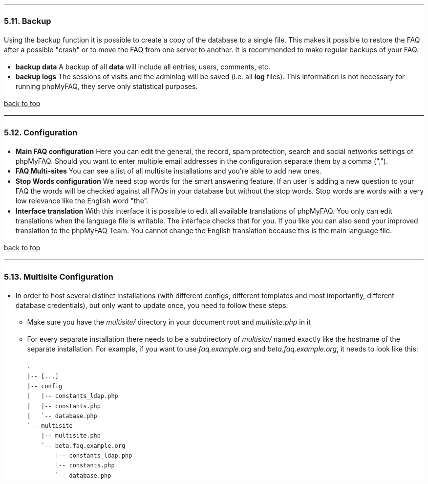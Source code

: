* * *

### **5.11. <a id="5.11"></a>Backup**

Using the backup function it is possible to create a copy of the database to a single file. This makes it possible to restore the FAQ after a possible "crash" or to move the FAQ from one server to another. It is recommended to make regular backups of your FAQ.

*   **backup data**
    A backup of all **data** will include all entries, users, comments, etc.
*   **backup logs**
    The sessions of visits and the adminlog will be saved (i.e. all **log** files). This information is not necessary for running phpMyFAQ, they serve only statistical purposes.

[back to top][64]

* * *

### **5.12. <a id="5.12"></a>Configuration**

*   **Main FAQ configuration**
    Here you can edit the general, the record, spam protection, search and social networks settings of phpMyFAQ. Should you want to enter multiple email addresses in the configuration separate them by a comma (",").
*   **FAQ Multi-sites**
    You can see a list of all multisite installations and you're able to add new ones.
*   **Stop Words configuration**
    We need stop words for the smart answering feature. If an user is adding a new question to your FAQ the words will be checked against all FAQs in your database but without the stop words. Stop words are words with a very low relevance like the English word "the".
*   **Interface translation**
    With this interface it is possible to edit all available translations of phpMyFAQ. You only can edit translations when the language file is writable. The interface checks that for you. If you like you can also send your improved translation to the phpMyFAQ Team. You cannot change the English translation because this is the main language file.

[back to top][64]

* * *

### **5.13. <a id="5.13"></a>Multisite Configuration**

*   In order to host several distinct installations (with different configs, different templates and most importantly, different database credentials), but only want to update once, you need to follow these steps:
    *   Make sure you have the *multisite/* directory in your document root and *multisite.php* in it
    *   For every separate installation there needs to be a subdirectory of *multisite/* named exactly like the hostname of the separate installation.
        For example, if you want to use *faq.example.org* and *beta.faq.example.org*, it needs to look like this:

            .
            |-- [...]
            |-- config
            |   |-- constants_ldap.php
            |   |-- constants.php
            |   `-- database.php
            `-- multisite
                |-- multisite.php
                `-- beta.faq.example.org
                    |-- constants_ldap.php
                    |-- constants.php
                    `-- database.php


 [1]: #1
 [2]: #1.1
 [3]: #1.2
 [4]: #1.3
 [5]: #2
 [6]: #2.1
 [7]: #2.2
 [8]: #2.3
 [9]: #2.4
 [10]: #2.5
 [11]: #2.6
 [12]: #2.7
 [13]: #2.8
 [14]: #2.9
 [15]: #2.10
 [16]: #2.11
 [17]: #2.12
 [18]: #2.13
 [19]: #2.14
 [20]: #2.15
 [22]: #3
 [23]: #3.1
 [24]: #3.2
 [25]: #3.3
 [26]: #3.4
 [27]: #3.5
 [28]: #4
 [29]: #4.1
 [30]: #4.2
 [31]: #4.3
 [32]: #4.4
 [33]: #4.5
 [34]: #4.6
 [35]: #4.7
 [36]: #4.8
 [37]: #4.9
 [38]: #4.10
 [39]: #4.11
 [40]: #4.12
 [41]: #5
 [42]: #5.1
 [43]: #5.2
 [44]: #5.3
 [45]: #5.4
 [46]: #5.5
 [47]: #5.6
 [48]: #5.7
 [49]: #5.8
 [50]: #5.9
 [51]: #5.10
 [52]: #5.11
 [53]: #5.12
 [54]: #5.13
 [55]: #6
 [56]: #6.1
 [57]: #6.2
 [58]: #6.3
 [59]: #7
 [60]: #7.1
 [61]: #8
 [62]: #8.2
 [63]: #9
 [64]: #top
 [91]: #8.1